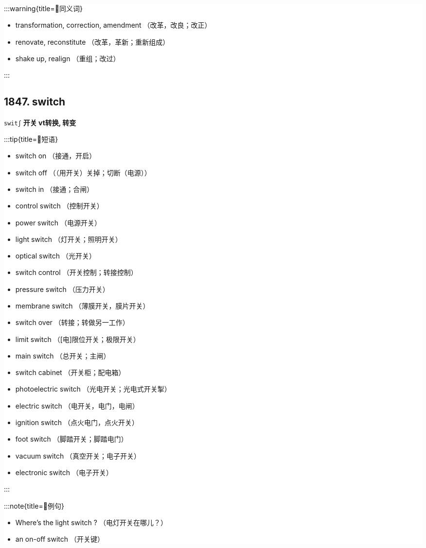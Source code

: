 :::warning{title=🤔同义词}

- transformation, correction, amendment （改革，改良；改正）

- renovate, reconstitute （改革，革新；重新组成）

- shake up, realign （重组；改过）

:::


## 1847. switch

`switʃ`  **开关 vt转换, 转变**

:::tip{title=🤩短语}

- switch on （接通，开启）

- switch off （（用开关）关掉；切断（电源））

- switch in （接通；合闸）

- control switch （控制开关）

- power switch （电源开关）

- light switch （灯开关；照明开关）

- optical switch （光开关）

- switch control （开关控制；转接控制）

- pressure switch （压力开关）

- membrane switch （薄膜开关，膜片开关）

- switch over （转接；转做另一工作）

- limit switch （[电]限位开关；极限开关）

- main switch （总开关；主闸）

- switch cabinet （开关柜；配电箱）

- photoelectric switch （光电开关；光电式开关掣）

- electric switch （电开关，电门，电闸）

- ignition switch （点火电门，点火开关）

- foot switch （脚踏开关；脚踏电门）

- vacuum switch （真空开关；电子开关）

- electronic switch （电子开关）

:::

:::note{title=🎤例句}

- Where’s the light switch ? （电灯开关在哪儿？）

- an on-off switch （开关键）
